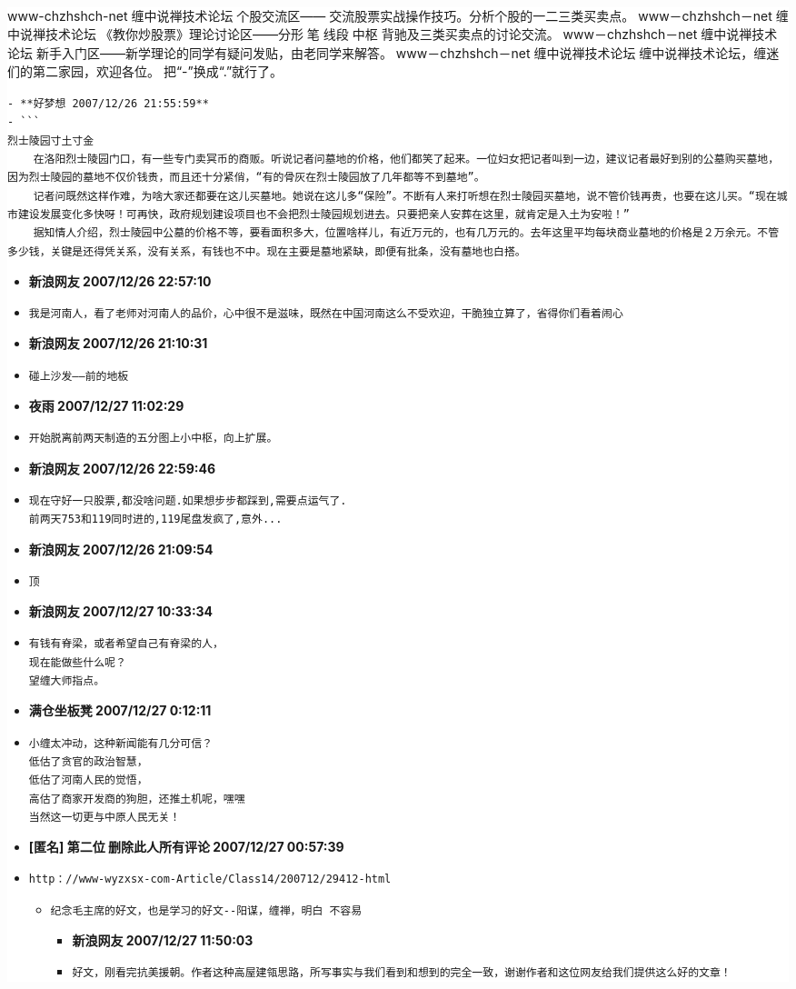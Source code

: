   www-chzhshch-net  缠中说禅技术论坛
  个股交流区―― 交流股票实战操作技巧。分析个股的一二三类买卖点。
  www－chzhshch－net  缠中说禅技术论坛
  《教你炒股票》理论讨论区――分形 笔 线段 中枢 背驰及三类买卖点的讨论交流。
  www－chzhshch－net  缠中说禅技术论坛
  新手入门区――新学理论的同学有疑问发贴，由老同学来解答。
  www－chzhshch－net  缠中说禅技术论坛
  缠中说禅技术论坛，缠迷们的第二家园，欢迎各位。
  把“-”换成“.”就行了。
  ```
- **好梦想 2007/12/26 21:55:59**
- ```
  烈士陵园寸土寸金 
      在洛阳烈士陵园门口，有一些专门卖冥币的商贩。听说记者问墓地的价格，他们都笑了起来。一位妇女把记者叫到一边，建议记者最好到别的公墓购买墓地，因为烈士陵园的墓地不仅价钱贵，而且还十分紧俏，“有的骨灰在烈士陵园放了几年都等不到墓地”。 
      记者问既然这样作难，为啥大家还都要在这儿买墓地。她说在这儿多“保险”。不断有人来打听想在烈士陵园买墓地，说不管价钱再贵，也要在这儿买。“现在城市建设发展变化多快呀！可再快，政府规划建设项目也不会把烈士陵园规划进去。只要把亲人安葬在这里，就肯定是入土为安啦！” 
      据知情人介绍，烈士陵园中公墓的价格不等，要看面积多大，位置啥样儿，有近万元的，也有几万元的。去年这里平均每块商业墓地的价格是２万余元。不管多少钱，关键是还得凭关系，没有关系，有钱也不中。现在主要是墓地紧缺，即便有批条，没有墓地也白搭。 
  ```
- **新浪网友 2007/12/26 22:57:10**
- ```
  我是河南人，看了老师对河南人的品价，心中很不是滋味，既然在中国河南这么不受欢迎，干脆独立算了，省得你们看着闹心
  ```
- **新浪网友 2007/12/26 21:10:31**
- ```
  碰上沙发――前的地板
  ```
- **夜雨 2007/12/27 11:02:29**
- ```
  开始脱离前两天制造的五分图上小中枢，向上扩展。
  ```
- **新浪网友 2007/12/26 22:59:46**
- ```
  现在守好一只股票,都没啥问题.如果想步步都踩到,需要点运气了.
  前两天753和119同时进的,119尾盘发疯了,意外...
  ```
- **新浪网友 2007/12/26 21:09:54**
- ```
  顶
  ```
- **新浪网友 2007/12/27 10:33:34**
- ```
  有钱有脊梁，或者希望自己有脊梁的人，
  现在能做些什么呢？
  望缠大师指点。
  ```
- **满仓坐板凳 2007/12/27 0:12:11**
- ```
  小缠太冲动，这种新闻能有几分可信？
  低估了贪官的政治智慧，
  低估了河南人民的觉悟，
  高估了商家开发商的狗胆，还推土机呢，嘿嘿
  当然这一切更与中原人民无关！
  ```
- **[匿名] 第二位 删除此人所有评论  2007/12/27 00:57:39**
- ```
  http：//www-wyzxsx-com-Article/Class14/200712/29412-html
  ```
   - ```
     纪念毛主席的好文，也是学习的好文--阳谋，缠禅，明白 不容易
     ```
      - **新浪网友 2007/12/27 11:50:03**
      - ```
        好文，刚看完抗美援朝。作者这种高屋建瓴思路，所写事实与我们看到和想到的完全一致，谢谢作者和这位网友给我们提供这么好的文章！